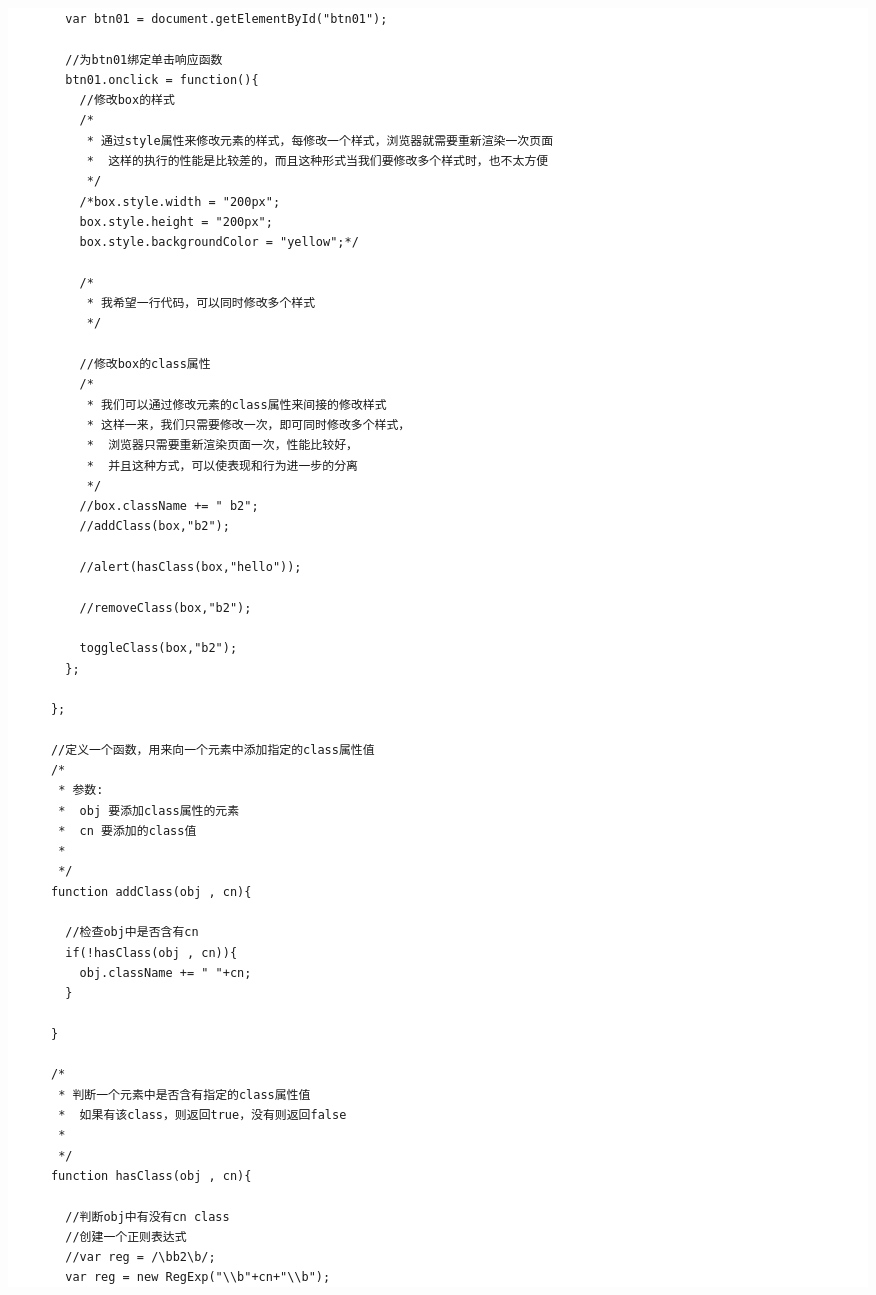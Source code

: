 ```
        var btn01 = document.getElementById("btn01");
        
        //为btn01绑定单击响应函数
        btn01.onclick = function(){
          //修改box的样式
          /*
           * 通过style属性来修改元素的样式，每修改一个样式，浏览器就需要重新渲染一次页面
           *  这样的执行的性能是比较差的，而且这种形式当我们要修改多个样式时，也不太方便
           */
          /*box.style.width = "200px";
          box.style.height = "200px";
          box.style.backgroundColor = "yellow";*/
          
          /*
           * 我希望一行代码，可以同时修改多个样式
           */
          
          //修改box的class属性
          /*
           * 我们可以通过修改元素的class属性来间接的修改样式
           * 这样一来，我们只需要修改一次，即可同时修改多个样式，
           *  浏览器只需要重新渲染页面一次，性能比较好，
           *  并且这种方式，可以使表现和行为进一步的分离
           */
          //box.className += " b2";
          //addClass(box,"b2");
          
          //alert(hasClass(box,"hello"));
          
          //removeClass(box,"b2");
          
          toggleClass(box,"b2");
        };
        
      };
      
      //定义一个函数，用来向一个元素中添加指定的class属性值
      /*
       * 参数:
       *  obj 要添加class属性的元素
       *  cn 要添加的class值
       *  
       */
      function addClass(obj , cn){
        
        //检查obj中是否含有cn
        if(!hasClass(obj , cn)){
          obj.className += " "+cn;
        }
        
      }
      
      /*
       * 判断一个元素中是否含有指定的class属性值
       *  如果有该class，则返回true，没有则返回false
       *  
       */
      function hasClass(obj , cn){
        
        //判断obj中有没有cn class
        //创建一个正则表达式
        //var reg = /\bb2\b/;
        var reg = new RegExp("\\b"+cn+"\\b");
```